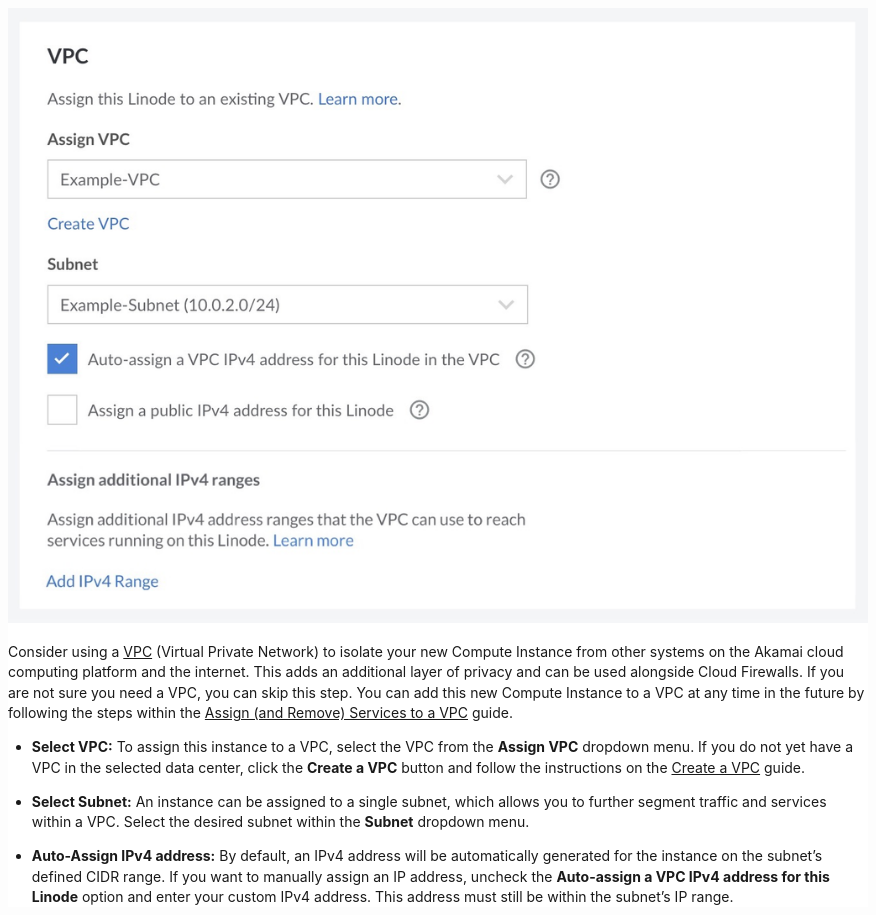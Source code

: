 ![Screenshot of the VPC assignment section](create-instance-vpc.jpg)

Consider using a [VPC](/docs/products/networking/vpc/) (Virtual Private Network) to isolate your new Compute Instance from other systems on the Akamai cloud computing platform and the internet. This adds an additional layer of privacy and can be used alongside Cloud Firewalls. If you are not sure you need a VPC, you can skip this step. You can add this new Compute Instance to a VPC at any time in the future by following the steps within the [Assign (and Remove) Services to a VPC](/docs/products/networking/vpc/guides/assign-services/) guide.

- **Select VPC:** To assign this instance to a VPC, select the VPC from the **Assign VPC** dropdown menu. If you do not yet have a VPC in the selected data center, click the **Create a VPC** button and follow the instructions on the [Create a VPC](/docs/products/networking/vpc/guides/create/) guide.

- **Select Subnet:** An instance can be assigned to a single subnet, which allows you to further segment traffic and services within a VPC. Select the desired subnet within the **Subnet** dropdown menu.

- **Auto-Assign IPv4 address:** By default, an IPv4 address will be automatically generated for the instance on the subnet’s defined CIDR range. If you want to manually assign an IP address, uncheck the **Auto-assign a VPC IPv4 address for this Linode** option and enter your custom IPv4 address. This address must still be within the subnet’s IP range.

